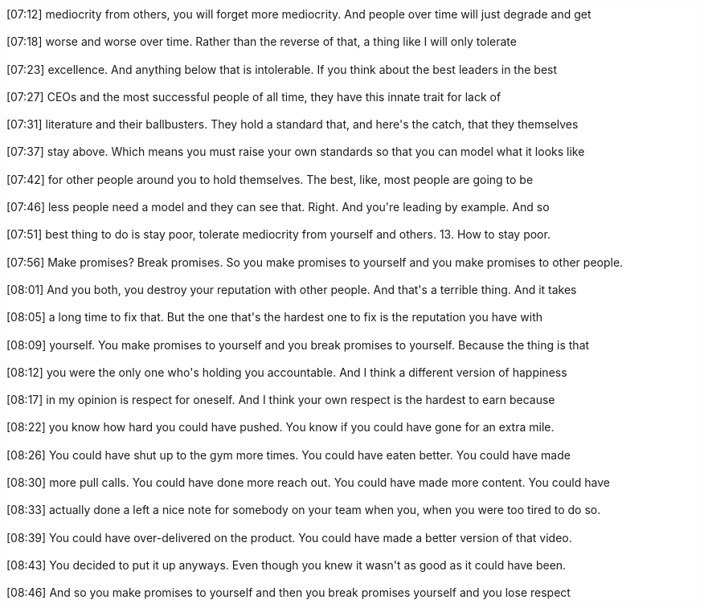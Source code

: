 [07:12] mediocrity from others, you will forget more mediocrity. And people over time will just degrade and get

[07:18] worse and worse over time. Rather than the reverse of that, a thing like I will only tolerate

[07:23] excellence. And anything below that is intolerable. If you think about the best leaders in the best

[07:27] CEOs and the most successful people of all time, they have this innate trait for lack of

[07:31] literature and their ballbusters. They hold a standard that, and here's the catch, that they themselves

[07:37] stay above. Which means you must raise your own standards so that you can model what it looks like

[07:42] for other people around you to hold themselves. The best, like, most people are going to be

[07:46] less people need a model and they can see that. Right. And you're leading by example. And so

[07:51] best thing to do is stay poor, tolerate mediocrity from yourself and others. 13. How to stay poor.

[07:56] Make promises? Break promises. So you make promises to yourself and you make promises to other people.

[08:01] And you both, you destroy your reputation with other people. And that's a terrible thing. And it takes

[08:05] a long time to fix that. But the one that's the hardest one to fix is the reputation you have with

[08:09] yourself. You make promises to yourself and you break promises to yourself. Because the thing is that

[08:12] you were the only one who's holding you accountable. And I think a different version of happiness

[08:17] in my opinion is respect for oneself. And I think your own respect is the hardest to earn because

[08:22] you know how hard you could have pushed. You know if you could have gone for an extra mile.

[08:26] You could have shut up to the gym more times. You could have eaten better. You could have made

[08:30] more pull calls. You could have done more reach out. You could have made more content. You could have

[08:33] actually done a left a nice note for somebody on your team when you, when you were too tired to do so.

[08:39] You could have over-delivered on the product. You could have made a better version of that video.

[08:43] You decided to put it up anyways. Even though you knew it wasn't as good as it could have been.

[08:46] And so you make promises to yourself and then you break promises yourself and you lose respect
